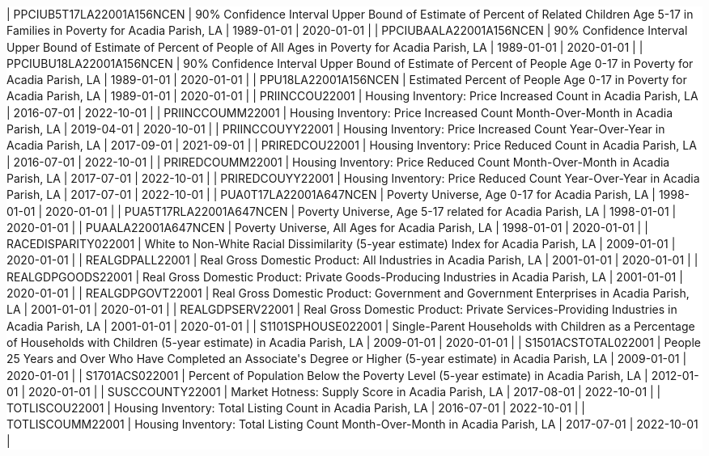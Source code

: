 | PPCIUB5T17LA22001A156NCEN | 90% Confidence Interval Upper Bound of Estimate of Percent of Related Children Age 5-17 in Families in Poverty for Acadia Parish, LA                                       | 1989-01-01          | 2020-01-01        |
| PPCIUBAALA22001A156NCEN   | 90% Confidence Interval Upper Bound of Estimate of Percent of People of All Ages in Poverty for Acadia Parish, LA                                                          | 1989-01-01          | 2020-01-01        |
| PPCIUBU18LA22001A156NCEN  | 90% Confidence Interval Upper Bound of Estimate of Percent of People Age 0-17 in Poverty for Acadia Parish, LA                                                             | 1989-01-01          | 2020-01-01        |
| PPU18LA22001A156NCEN      | Estimated Percent of People Age 0-17 in Poverty for Acadia Parish, LA                                                                                                      | 1989-01-01          | 2020-01-01        |
| PRIINCCOU22001            | Housing Inventory: Price Increased Count in Acadia Parish, LA                                                                                                              | 2016-07-01          | 2022-10-01        |
| PRIINCCOUMM22001          | Housing Inventory: Price Increased Count Month-Over-Month in Acadia Parish, LA                                                                                             | 2019-04-01          | 2020-10-01        |
| PRIINCCOUYY22001          | Housing Inventory: Price Increased Count Year-Over-Year in Acadia Parish, LA                                                                                               | 2017-09-01          | 2021-09-01        |
| PRIREDCOU22001            | Housing Inventory: Price Reduced Count in Acadia Parish, LA                                                                                                                | 2016-07-01          | 2022-10-01        |
| PRIREDCOUMM22001          | Housing Inventory: Price Reduced Count Month-Over-Month in Acadia Parish, LA                                                                                               | 2017-07-01          | 2022-10-01        |
| PRIREDCOUYY22001          | Housing Inventory: Price Reduced Count Year-Over-Year in Acadia Parish, LA                                                                                                 | 2017-07-01          | 2022-10-01        |
| PUA0T17LA22001A647NCEN    | Poverty Universe, Age 0-17 for Acadia Parish, LA                                                                                                                           | 1998-01-01          | 2020-01-01        |
| PUA5T17RLA22001A647NCEN   | Poverty Universe, Age 5-17 related for Acadia Parish, LA                                                                                                                   | 1998-01-01          | 2020-01-01        |
| PUAALA22001A647NCEN       | Poverty Universe, All Ages for Acadia Parish, LA                                                                                                                           | 1998-01-01          | 2020-01-01        |
| RACEDISPARITY022001       | White to Non-White Racial Dissimilarity (5-year estimate) Index for Acadia Parish, LA                                                                                      | 2009-01-01          | 2020-01-01        |
| REALGDPALL22001           | Real Gross Domestic Product: All Industries in Acadia Parish, LA                                                                                                           | 2001-01-01          | 2020-01-01        |
| REALGDPGOODS22001         | Real Gross Domestic Product: Private Goods-Producing Industries in Acadia Parish, LA                                                                                       | 2001-01-01          | 2020-01-01        |
| REALGDPGOVT22001          | Real Gross Domestic Product: Government and Government Enterprises in Acadia Parish, LA                                                                                    | 2001-01-01          | 2020-01-01        |
| REALGDPSERV22001          | Real Gross Domestic Product: Private Services-Providing Industries in Acadia Parish, LA                                                                                    | 2001-01-01          | 2020-01-01        |
| S1101SPHOUSE022001        | Single-Parent Households with Children as a Percentage of Households with Children (5-year estimate) in Acadia Parish, LA                                                  | 2009-01-01          | 2020-01-01        |
| S1501ACSTOTAL022001       | People 25 Years and Over Who Have Completed an Associate's Degree or Higher (5-year estimate) in Acadia Parish, LA                                                         | 2009-01-01          | 2020-01-01        |
| S1701ACS022001            | Percent of Population Below the Poverty Level (5-year estimate) in Acadia Parish, LA                                                                                       | 2012-01-01          | 2020-01-01        |
| SUSCCOUNTY22001           | Market Hotness: Supply Score in Acadia Parish, LA                                                                                                                          | 2017-08-01          | 2022-10-01        |
| TOTLISCOU22001            | Housing Inventory: Total Listing Count in Acadia Parish, LA                                                                                                                | 2016-07-01          | 2022-10-01        |
| TOTLISCOUMM22001          | Housing Inventory: Total Listing Count Month-Over-Month in Acadia Parish, LA                                                                                               | 2017-07-01          | 2022-10-01        |